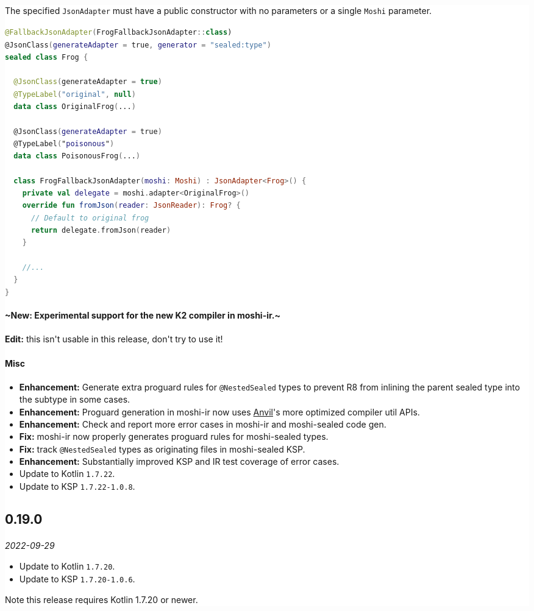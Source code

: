 The specified `JsonAdapter` must have a public constructor with no parameters or a single `Moshi` parameter.

```kotlin
@FallbackJsonAdapter(FrogFallbackJsonAdapter::class)
@JsonClass(generateAdapter = true, generator = "sealed:type")
sealed class Frog {

  @JsonClass(generateAdapter = true)
  @TypeLabel("original", null)
  data class OriginalFrog(...)

  @JsonClass(generateAdapter = true)
  @TypeLabel("poisonous")
  data class PoisonousFrog(...)

  class FrogFallbackJsonAdapter(moshi: Moshi) : JsonAdapter<Frog>() {
    private val delegate = moshi.adapter<OriginalFrog>()
    override fun fromJson(reader: JsonReader): Frog? {
      // Default to original frog
      return delegate.fromJson(reader)
    }

    //...
  }
}
```

#### ~**New:** Experimental support for the new K2 compiler in moshi-ir.~

**Edit:** this isn't usable in this release, don't try to use it!

#### Misc

* **Enhancement:** Generate extra proguard rules for `@NestedSealed` types to prevent R8 from inlining the parent sealed type into the subtype in some cases.
* **Enhancement:** Proguard generation in moshi-ir now uses [Anvil](https://github.com/square/anvil)'s more optimized compiler util APIs.
* **Enhancement:** Check and report more error cases in moshi-ir and moshi-sealed code gen.
* **Fix:** moshi-ir now properly generates proguard rules for moshi-sealed types.
* **Fix:** track `@NestedSealed` types as originating files in moshi-sealed KSP.
* **Enhancement:** Substantially improved KSP and IR test coverage of error cases.
* Update to Kotlin `1.7.22`.
* Update to KSP `1.7.22-1.0.8`.

0.19.0
------

_2022-09-29_

* Update to Kotlin `1.7.20`.
* Update to KSP `1.7.20-1.0.6`.

Note this release requires Kotlin 1.7.20 or newer.
